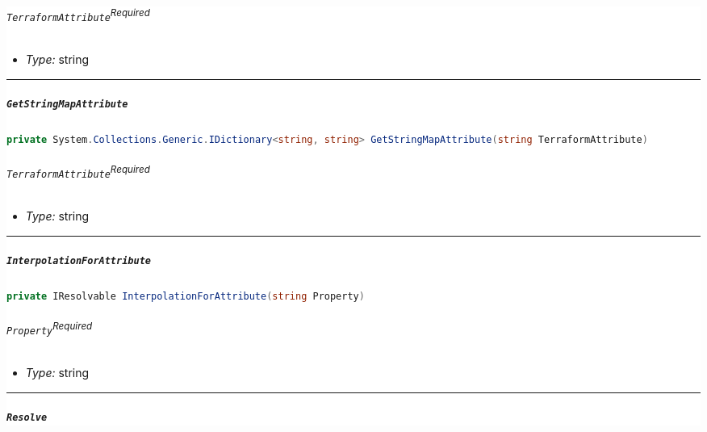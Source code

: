 ###### `TerraformAttribute`<sup>Required</sup> <a name="TerraformAttribute" id="rhizo-co-terraform-provider-oci.dataOciCertificatesManagementCertificateAuthorityVersion.DataOciCertificatesManagementCertificateAuthorityVersionRevocationStatusOutputReference.getStringAttribute.parameter.terraformAttribute"></a>

- *Type:* string

---

##### `GetStringMapAttribute` <a name="GetStringMapAttribute" id="rhizo-co-terraform-provider-oci.dataOciCertificatesManagementCertificateAuthorityVersion.DataOciCertificatesManagementCertificateAuthorityVersionRevocationStatusOutputReference.getStringMapAttribute"></a>

```csharp
private System.Collections.Generic.IDictionary<string, string> GetStringMapAttribute(string TerraformAttribute)
```

###### `TerraformAttribute`<sup>Required</sup> <a name="TerraformAttribute" id="rhizo-co-terraform-provider-oci.dataOciCertificatesManagementCertificateAuthorityVersion.DataOciCertificatesManagementCertificateAuthorityVersionRevocationStatusOutputReference.getStringMapAttribute.parameter.terraformAttribute"></a>

- *Type:* string

---

##### `InterpolationForAttribute` <a name="InterpolationForAttribute" id="rhizo-co-terraform-provider-oci.dataOciCertificatesManagementCertificateAuthorityVersion.DataOciCertificatesManagementCertificateAuthorityVersionRevocationStatusOutputReference.interpolationForAttribute"></a>

```csharp
private IResolvable InterpolationForAttribute(string Property)
```

###### `Property`<sup>Required</sup> <a name="Property" id="rhizo-co-terraform-provider-oci.dataOciCertificatesManagementCertificateAuthorityVersion.DataOciCertificatesManagementCertificateAuthorityVersionRevocationStatusOutputReference.interpolationForAttribute.parameter.property"></a>

- *Type:* string

---

##### `Resolve` <a name="Resolve" id="rhizo-co-terraform-provider-oci.dataOciCertificatesManagementCertificateAuthorityVersion.DataOciCertificatesManagementCertificateAuthorityVersionRevocationStatusOutputReference.resolve"></a>
